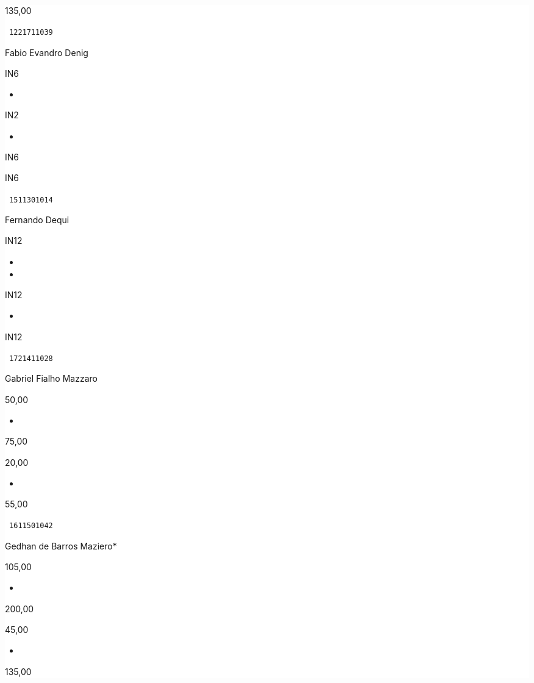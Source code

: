    135,00

     1221711039

   Fabio Evandro Denig

   IN6

   -

   IN2

   -

   IN6

   IN6

     1511301014

   Fernando Dequi

   IN12

   -

   -

   IN12

   -

   IN12

     1721411028

   Gabriel Fialho Mazzaro

   50,00

   -

   75,00

   20,00

   -

   55,00

     1611501042

   Gedhan de Barros Maziero*

   105,00

   -

   200,00

   45,00

   -

   135,00
